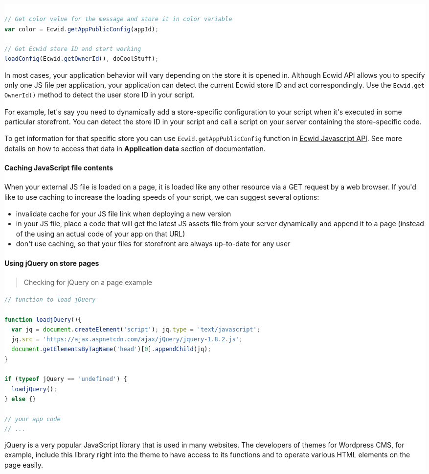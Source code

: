 ```js

// Get color value for the message and store it in color variable
var color = Ecwid.getAppPublicConfig(appId);

// Get Ecwid store ID and start working
loadConfig(Ecwid.getOwnerId(), doCoolStuff);
```

In most cases, your application behavior will vary depending on the store it is opened in. Although Ecwid API allows you to specify only one JS file per application, your application can detect the current Ecwid store ID and act correspondingly. Use the `Ecwid.getOwnerId()` method to detect the user store ID in your script. 

For example, let's say you need to dynamically add a store-specific configuration to your script when it's executed in some particular storefront. You can detect the store ID in your script and call a script on your server containing the store-specific code. 

To get information for that specific store you can use `Ecwid.getAppPublicConfig` function in [Ecwid Javascript API](https://developers.ecwid.com/api-documentation/storefront-js-api). See more details on how to access that data in **Application data** section of documentation.

#### Caching JavaScript file contents

When your external JS file is loaded on a page, it is loaded like any other resource via a GET request by a web browser. If you'd like to use caching to increase the loading speeds of your script, we can suggest several options:

- invalidate cache for your JS file link when deploying a new version
- in your JS file, place a code that will get the latest JS assets file from your server dynamically and append it to a page (instead of the using an actual code of your app on that URL)
- don't use caching, so that your files for storefront are always up-to-date for any user

#### Using jQuery on store pages

> Checking for jQuery on a page example

```js
// function to load jQuery

function loadjQuery(){
  var jq = document.createElement('script'); jq.type = 'text/javascript';
  jq.src = 'https://ajax.aspnetcdn.com/ajax/jQuery/jquery-1.8.2.js';
  document.getElementsByTagName('head')[0].appendChild(jq);
}

if (typeof jQuery == 'undefined') {  
  loadjQuery();
} else {}

// your app code
// ...
```

jQuery is a very popular JavaScript library that is used in many websites. The developers of themes for Wordpress CMS, for example, include this library right into the theme to have access to its functions and to operate various HTML elements on the page easily.
